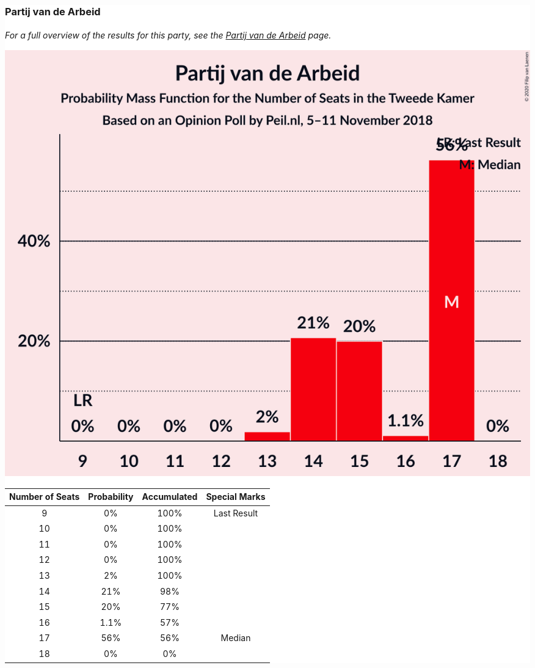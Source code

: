 ### Partij van de Arbeid

*For a full overview of the results for this party, see the [Partij van de Arbeid](party-partijvandearbeid.html) page.*

![Graph with seats probability mass function not yet produced](2018-11-11-Peilnl-seats-pmf-partijvandearbeid.png "Seats Probability Mass Function")

| Number of Seats | Probability | Accumulated | Special Marks |
|:---------------:|:-----------:|:-----------:|:-------------:|
| 9 | 0% | 100% | Last Result |
| 10 | 0% | 100% |  |
| 11 | 0% | 100% |  |
| 12 | 0% | 100% |  |
| 13 | 2% | 100% |  |
| 14 | 21% | 98% |  |
| 15 | 20% | 77% |  |
| 16 | 1.1% | 57% |  |
| 17 | 56% | 56% | Median |
| 18 | 0% | 0% |  |
